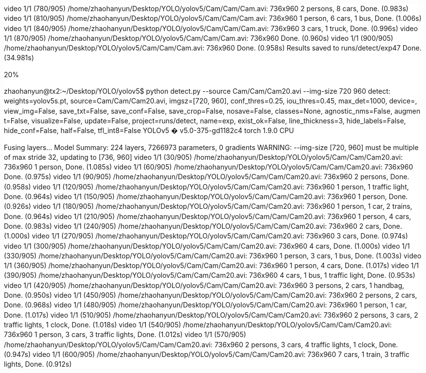 video 1/1 (780/905) /home/zhaohanyun/Desktop/YOLO/yolov5/Cam/Cam/Cam.avi: 736x960 2 persons, 8 cars, Done. (0.983s)
video 1/1 (810/905) /home/zhaohanyun/Desktop/YOLO/yolov5/Cam/Cam/Cam.avi: 736x960 1 person, 6 cars, 1 bus, Done. (1.006s)
video 1/1 (840/905) /home/zhaohanyun/Desktop/YOLO/yolov5/Cam/Cam/Cam.avi: 736x960 3 cars, 1 truck, Done. (0.996s)
video 1/1 (870/905) /home/zhaohanyun/Desktop/YOLO/yolov5/Cam/Cam/Cam.avi: 736x960 Done. (0.960s)
video 1/1 (900/905) /home/zhaohanyun/Desktop/YOLO/yolov5/Cam/Cam/Cam.avi: 736x960 Done. (0.958s)
Results saved to runs/detect/exp47
Done. (34.981s)



20%

zhaohanyun@tx2:~/Desktop/YOLO/yolov5$ python detect.py --source Cam/Cam/Cam20.avi --img-size 720 960
detect: weights=yolov5s.pt, source=Cam/Cam/Cam20.avi, imgsz=[720, 960], conf_thres=0.25, iou_thres=0.45, max_det=1000, device=, view_img=False, save_txt=False, save_conf=False, save_crop=False, nosave=False, classes=None, agnostic_nms=False, augmen
t=False, visualize=False, update=False, project=runs/detect, name=exp, exist_ok=False, line_thickness=3, hide_labels=False, hide_conf=False, half=False, tfl_int8=False
YOLOv5 � v5.0-375-gd1182c4 torch 1.9.0 CPU

Fusing layers...
Model Summary: 224 layers, 7266973 parameters, 0 gradients
WARNING: --img-size [720, 960] must be multiple of max stride 32, updating to [736, 960]
video 1/1 (30/905) /home/zhaohanyun/Desktop/YOLO/yolov5/Cam/Cam/Cam20.avi: 736x960 1 person, Done. (1.085s)
video 1/1 (60/905) /home/zhaohanyun/Desktop/YOLO/yolov5/Cam/Cam/Cam20.avi: 736x960 Done. (0.975s)
video 1/1 (90/905) /home/zhaohanyun/Desktop/YOLO/yolov5/Cam/Cam/Cam20.avi: 736x960 2 persons, Done. (0.958s)
video 1/1 (120/905) /home/zhaohanyun/Desktop/YOLO/yolov5/Cam/Cam/Cam20.avi: 736x960 1 person, 1 traffic light, Done. (0.964s)
video 1/1 (150/905) /home/zhaohanyun/Desktop/YOLO/yolov5/Cam/Cam/Cam20.avi: 736x960 1 person, Done. (0.926s)
video 1/1 (180/905) /home/zhaohanyun/Desktop/YOLO/yolov5/Cam/Cam/Cam20.avi: 736x960 1 person, 1 car, 2 trains, Done. (0.964s)
video 1/1 (210/905) /home/zhaohanyun/Desktop/YOLO/yolov5/Cam/Cam/Cam20.avi: 736x960 1 person, 4 cars, Done. (0.983s)
video 1/1 (240/905) /home/zhaohanyun/Desktop/YOLO/yolov5/Cam/Cam/Cam20.avi: 736x960 2 cars, Done. (1.000s)
video 1/1 (270/905) /home/zhaohanyun/Desktop/YOLO/yolov5/Cam/Cam/Cam20.avi: 736x960 3 cars, Done. (0.974s)
video 1/1 (300/905) /home/zhaohanyun/Desktop/YOLO/yolov5/Cam/Cam/Cam20.avi: 736x960 4 cars, Done. (1.000s)
video 1/1 (330/905) /home/zhaohanyun/Desktop/YOLO/yolov5/Cam/Cam/Cam20.avi: 736x960 1 person, 3 cars, 1 bus, Done. (1.003s)
video 1/1 (360/905) /home/zhaohanyun/Desktop/YOLO/yolov5/Cam/Cam/Cam20.avi: 736x960 1 person, 4 cars, Done. (1.017s)
video 1/1 (390/905) /home/zhaohanyun/Desktop/YOLO/yolov5/Cam/Cam/Cam20.avi: 736x960 4 cars, 1 bus, 1 traffic light, Done. (0.953s)
video 1/1 (420/905) /home/zhaohanyun/Desktop/YOLO/yolov5/Cam/Cam/Cam20.avi: 736x960 3 persons, 2 cars, 1 handbag, Done. (0.950s)
video 1/1 (450/905) /home/zhaohanyun/Desktop/YOLO/yolov5/Cam/Cam/Cam20.avi: 736x960 2 persons, 2 cars, Done. (0.968s)
video 1/1 (480/905) /home/zhaohanyun/Desktop/YOLO/yolov5/Cam/Cam/Cam20.avi: 736x960 1 person, 1 car, Done. (1.017s)
video 1/1 (510/905) /home/zhaohanyun/Desktop/YOLO/yolov5/Cam/Cam/Cam20.avi: 736x960 2 persons, 3 cars, 2 traffic lights, 1 clock, Done. (1.018s)
video 1/1 (540/905) /home/zhaohanyun/Desktop/YOLO/yolov5/Cam/Cam/Cam20.avi: 736x960 1 person, 3 cars, 3 traffic lights, Done. (1.012s)
video 1/1 (570/905) /home/zhaohanyun/Desktop/YOLO/yolov5/Cam/Cam/Cam20.avi: 736x960 2 persons, 3 cars, 4 traffic lights, 1 clock, Done. (0.947s)
video 1/1 (600/905) /home/zhaohanyun/Desktop/YOLO/yolov5/Cam/Cam/Cam20.avi: 736x960 7 cars, 1 train, 3 traffic lights, Done. (0.912s)